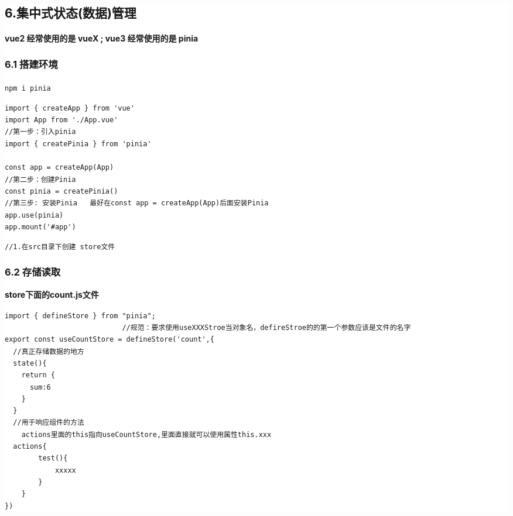 












## 6.集中式状态(数据)管理

**vue2 经常使用的是 vueX ; vue3 经常使用的是  pinia**



### 6.1 搭建环境

```
npm i pinia
```

```
import { createApp } from 'vue'
import App from './App.vue'
//第一步：引入pinia
import { createPinia } from 'pinia'

const app = createApp(App)
//第二步：创建Pinia
const pinia = createPinia()
//第三步: 安装Pinia   最好在const app = createApp(App)后面安装Pinia
app.use(pinia)
app.mount('#app')
```

```
//1.在src目录下创建 store文件
```



### 6.2 存储读取

**store下面的count.js文件**

```
import { defineStore } from "pinia";
							//规范：要求使用useXXXStroe当对象名，defireStroe的的第一个参数应该是文件的名字			
export const useCountStore = defineStore('count',{
  //真正存储数据的地方
  state(){
    return {
      sum:6
    }
  }
  //用于响应组件的方法
  	actions里面的this指向useCountStore,里面直接就可以使用属性this.xxx
  actions{
		test(){
			xxxxx
		}
	}
})
```
